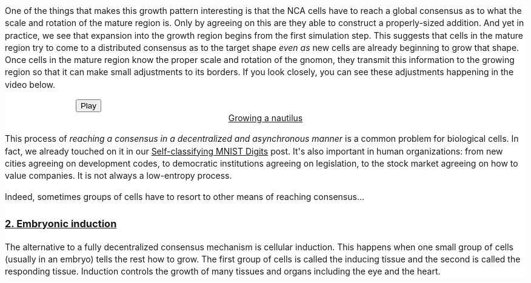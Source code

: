 One of the things that makes this growth pattern interesting is that the NCA cells have to reach a global consensus as to what the scale and rotation of the mature region is. Only by agreeing on this are they able to construct a properly-sized addition. And yet in practice, we see that expansion into the growth region begins from the first simulation step. This suggests that cells in the mature region try to come to a distributed consensus as to the target shape _even as_ new cells are already beginning to grow that shape. Once cells in the mature region know the proper scale and rotation of the gnomon, they transmit this information to the growing region so that it can make small adjustments to its borders. If you look closely, you can see these adjustments happening in the video below.

<div class="imgcap" style="display: block; margin-left: auto; margin-right: auto; width:99.9%">
  <div style="width:32%; min-width:250px; display: inline-block; vertical-align: top;text-align:center;padding-right:10px;">
    <video id="naut_video" style="width:100%;min-width:250px;" poster="/assets/studying-growth/nautilus.png">
      <source src="/assets/studying-growth/nautilus.mp4" type="video/mp4">
    </video>
    <button class="playbutton" id="naut_video_button" onclick="playPauseNaut()">Play</button>
  </div>
</div>

<script> 
function playPauseNaut() { 
  var video = document.getElementById("naut_video"); 
  var button = document.getElementById("naut_video_button");
  if (video.paused) {
    video.play();
    button.textContent = "Pause";}
  else {
    video.pause(); 
  button.textContent = "Play";}
} 
</script>

<div style="display: block; margin-left: auto; margin-right: auto; width:100%; text-align:center;">
  <a href="https://colab.research.google.com/drive/1DUFL5glyej725r8VAYDZIFrWvpR6a6-0" id="linkbutton" target="_blank"><span class="colab-span">Growing</span> a nautilus</a>
</div>

This process of _reaching a consensus in a decentralized and asynchronous manner_ is a common problem for biological cells. In fact, we already touched on it in our [Self-classifying MNIST Digits](/2020/08/27/selforg-mnist/) post. It's also important in human organizations: from new cities agreeing on development codes, to democratic institutions agreeing on legislation, to the stock market agreeing on how to value companies. It is not always a low-entropy process.

Indeed, sometimes groups of cells have to resort to other means of reaching consensus...


### [2. Embryonic induction](https://colab.research.google.com/drive/1fbakmrgkk1y-ZXamH1mKbN1tvkogNrWq)

The alternative to a fully decentralized consensus mechanism is cellular induction. This happens when one small group of cells (usually in an embryo) tells the rest how to grow. The first group of cells is called the inducing tissue and the second is called the responding tissue. Induction controls the growth of many tissues and organs including the eye and the heart.
